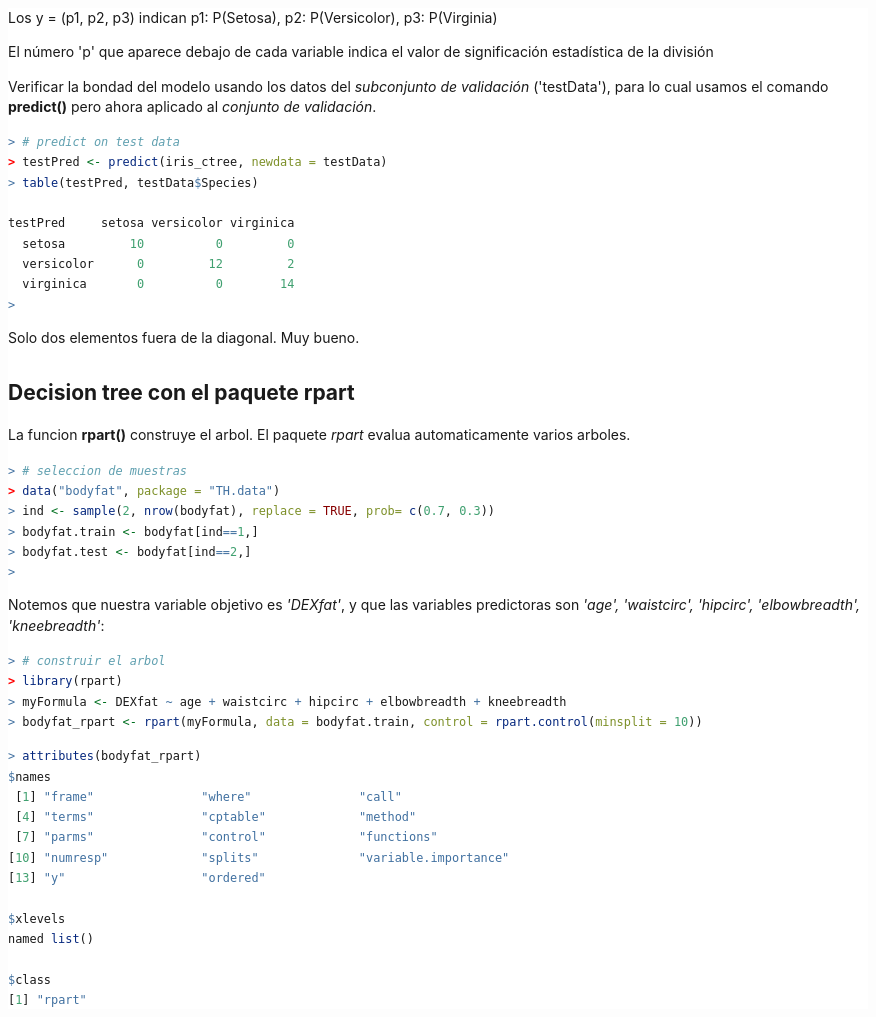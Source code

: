 Los y = (p1, p2, p3) indican p1: P(Setosa), p2: P(Versicolor), p3: P(Virginia)

El número 'p' que aparece debajo de cada variable indica el valor de significación estadística de la división

Verificar la bondad del modelo usando los datos del *subconjunto de validación* ('testData'), para lo cual usamos el comando **predict()** pero ahora aplicado al *conjunto de validación*.

``` R
> # predict on test data
> testPred <- predict(iris_ctree, newdata = testData)
> table(testPred, testData$Species)
            
testPred     setosa versicolor virginica
  setosa         10          0         0
  versicolor      0         12         2
  virginica       0          0        14
> 
```

Solo dos elementos fuera de la diagonal. Muy bueno.

## Decision tree con el paquete rpart

La funcion **rpart()** construye el arbol. El paquete *rpart* evalua automaticamente varios arboles.

``` R
> # seleccion de muestras
> data("bodyfat", package = "TH.data")
> ind <- sample(2, nrow(bodyfat), replace = TRUE, prob= c(0.7, 0.3))
> bodyfat.train <- bodyfat[ind==1,]
> bodyfat.test <- bodyfat[ind==2,]
> 
```

Notemos que nuestra variable objetivo es *'DEXfat'*, y que las variables predictoras son *'age', 'waistcirc', 'hipcirc', 'elbowbreadth', 'kneebreadth'*:
``` R
> # construir el arbol
> library(rpart)
> myFormula <- DEXfat ~ age + waistcirc + hipcirc + elbowbreadth + kneebreadth
> bodyfat_rpart <- rpart(myFormula, data = bodyfat.train, control = rpart.control(minsplit = 10))
```

``` R
> attributes(bodyfat_rpart)
$names
 [1] "frame"               "where"               "call"
 [4] "terms"               "cptable"             "method"
 [7] "parms"               "control"             "functions"
[10] "numresp"             "splits"              "variable.importance"
[13] "y"                   "ordered"

$xlevels
named list()

$class
[1] "rpart"
```
